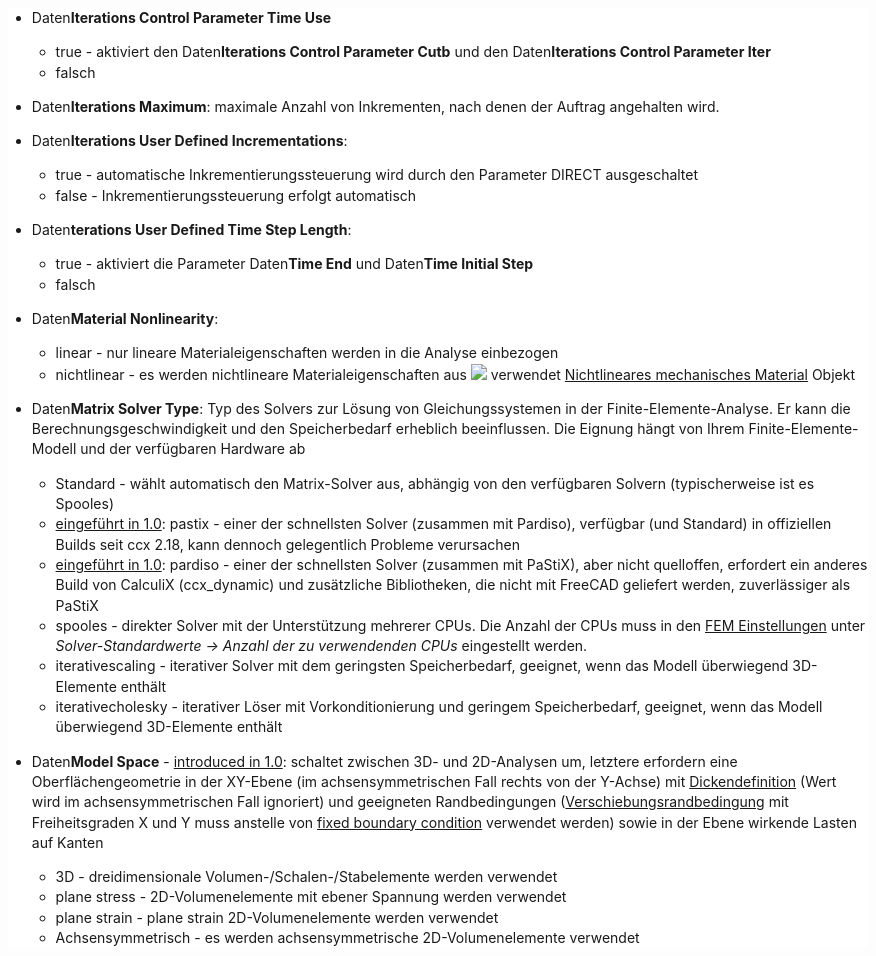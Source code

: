 * Daten**Iterations Control Parameter Time Use**
  + true - aktiviert den Daten**Iterations Control Parameter Cutb** und den Daten**Iterations Control Parameter Iter**
  + falsch

* Daten**Iterations Maximum**: maximale Anzahl von Inkrementen, nach denen der Auftrag angehalten wird.

* Daten**Iterations User Defined Incrementations**:
  + true - automatische Inkrementierungssteuerung wird durch den Parameter DIRECT ausgeschaltet
  + false - Inkrementierungssteuerung erfolgt automatisch

* Daten**terations User Defined Time Step Length**:
  + true - aktiviert die Parameter Daten**Time End** und Daten**Time Initial Step**
  + falsch

* Daten**Material Nonlinearity**:
  + linear - nur lineare Materialeigenschaften werden in die Analyse einbezogen
  + nichtlinear - es werden nichtlineare Materialeigenschaften aus ![](/images/FEM_MaterialMechanicalNonlinear.svg) verwendet [Nichtlineares mechanisches Material](/FEM_MaterialMechanicalNonlinear/de "FEM MaterialMechanicalNonlinear/de") Objekt

* Daten**Matrix Solver Type**: Typ des Solvers zur Lösung von Gleichungssystemen in der Finite-Elemente-Analyse. Er kann die Berechnungsgeschwindigkeit und den Speicherbedarf erheblich beeinflussen. Die Eignung hängt von Ihrem Finite-Elemente-Modell und der verfügbaren Hardware ab
  + Standard - wählt automatisch den Matrix-Solver aus, abhängig von den verfügbaren Solvern (typischerweise ist es Spooles)
  + [eingeführt in 1.0](/Release_notes_1.0/de "Release notes 1.0/de"): pastix - einer der schnellsten Solver (zusammen mit Pardiso), verfügbar (und Standard) in offiziellen Builds seit ccx 2.18, kann dennoch gelegentlich Probleme verursachen
  + [eingeführt in 1.0](/Release_notes_1.0/de "Release notes 1.0/de"): pardiso - einer der schnellsten Solver (zusammen mit PaStiX), aber nicht quelloffen, erfordert ein anderes Build von CalculiX (ccx\_dynamic) und zusätzliche Bibliotheken, die nicht mit FreeCAD geliefert werden, zuverlässiger als PaStiX
  + spooles - direkter Solver mit der Unterstützung mehrerer CPUs. Die Anzahl der CPUs muss in den [FEM Einstellungen](/FEM_Preferences/de#CalculiX "FEM Preferences/de") unter *Solver-Standardwerte → Anzahl der zu verwendenden CPUs* eingestellt werden.
  + iterativescaling - iterativer Solver mit dem geringsten Speicherbedarf, geeignet, wenn das Modell überwiegend 3D-Elemente enthält
  + iterativecholesky - iterativer Löser mit Vorkonditionierung und geringem Speicherbedarf, geeignet, wenn das Modell überwiegend 3D-Elemente enthält

* Daten**Model Space** - [introduced in 1.0](/Release_notes_1.0 "Release notes 1.0"): schaltet zwischen 3D- und 2D-Analysen um, letztere erfordern eine Oberflächengeometrie in der XY-Ebene (im achsensymmetrischen Fall rechts von der Y-Achse) mit [Dickendefinition](/FEM_ElementGeometry2D/de "FEM ElementGeometry2D/de") (Wert wird im achsensymmetrischen Fall ignoriert) und geeigneten Randbedingungen ([Verschiebungsrandbedingung](/FEM_ConstraintDisplacement/de "FEM ConstraintDisplacement/de") mit Freiheitsgraden X und Y muss anstelle von [fixed boundary condition](/FEM_ConstraintFixed/de "FEM ConstraintFixed/de") verwendet werden) sowie in der Ebene wirkende Lasten auf Kanten
  + 3D - dreidimensionale Volumen-/Schalen-/Stabelemente werden verwendet
  + plane stress - 2D-Volumenelemente mit ebener Spannung werden verwendet
  + plane strain - plane strain 2D-Volumenelemente werden verwendet
  + Achsensymmetrisch - es werden achsensymmetrische 2D-Volumenelemente verwendet
